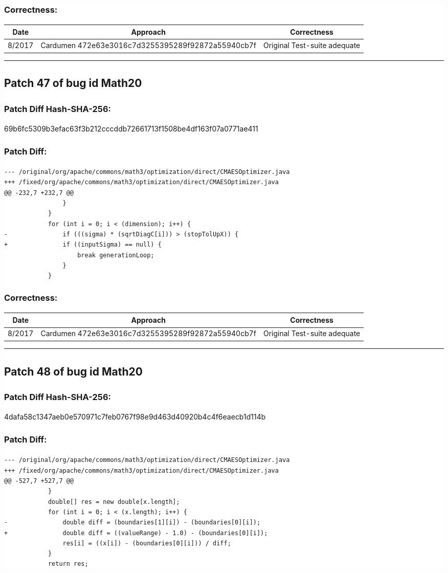 ### Correctness:
Date|Approach|Correctness
------------ | ------------ | -------------
 8/2017 | Cardumen 472e63e3016c7d3255395289f92872a55940cb7f | Original Test-suite adequate

---
## Patch 47 of bug id Math20
### Patch Diff Hash-SHA-256:

69b6fc5309b3efac63f3b212cccddb72661713f1508be4df163f07a0771ae411

### Patch Diff:
```
--- /original/org/apache/commons/math3/optimization/direct/CMAESOptimizer.java	
+++ /fixed/org/apache/commons/math3/optimization/direct/CMAESOptimizer.java	
@@ -232,7 +232,7 @@
 				}
 			}
 			for (int i = 0; i < (dimension); i++) {
-				if (((sigma) * (sqrtDiagC[i])) > (stopTolUpX)) {
+				if ((inputSigma) == null) {
 					break generationLoop;
 				}
 			}
```

### Correctness:
Date|Approach|Correctness
------------ | ------------ | -------------
 8/2017 | Cardumen 472e63e3016c7d3255395289f92872a55940cb7f | Original Test-suite adequate

---
## Patch 48 of bug id Math20
### Patch Diff Hash-SHA-256:

4dafa58c1347aeb0e570971c7feb0767f98e9d463d40920b4c4f6eaecb1d114b

### Patch Diff:
```
--- /original/org/apache/commons/math3/optimization/direct/CMAESOptimizer.java	
+++ /fixed/org/apache/commons/math3/optimization/direct/CMAESOptimizer.java	
@@ -527,7 +527,7 @@
 			}
 			double[] res = new double[x.length];
 			for (int i = 0; i < (x.length); i++) {
-				double diff = (boundaries[1][i]) - (boundaries[0][i]);
+				double diff = ((valueRange) - 1.0) - (boundaries[0][i]);
 				res[i] = ((x[i]) - (boundaries[0][i])) / diff;
 			}
 			return res;
```
